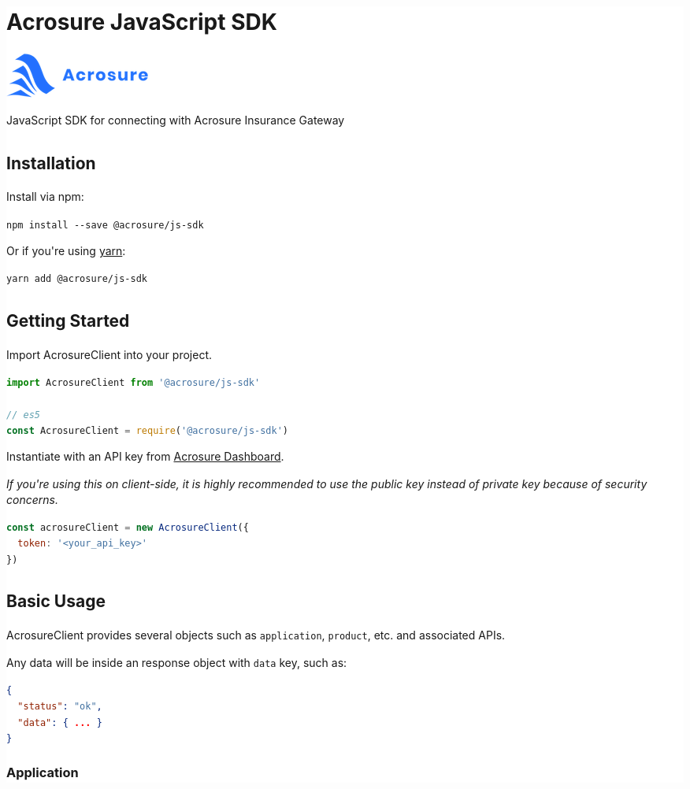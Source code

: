 # Acrosure JavaScript SDK

![Acrosure](./static/Acrosure-color.png)

JavaScript SDK for connecting with Acrosure Insurance Gateway

## Installation

Install via npm:

`npm install --save @acrosure/js-sdk`

Or if you're using [yarn](https://yarnpkg.com/en/):

`yarn add @acrosure/js-sdk`

## Getting Started

Import AcrosureClient into your project.

```javascript
import AcrosureClient from '@acrosure/js-sdk'

// es5
const AcrosureClient = require('@acrosure/js-sdk')
```

Instantiate with an API key from [Acrosure Dashboard](https://dashboard.acrosure.com).

_If you're using this on client-side, it is highly recommended to use the public key instead of private key because of security concerns._

```javascript
const acrosureClient = new AcrosureClient({
  token: '<your_api_key>'
})
```

## Basic Usage

AcrosureClient provides several objects such as `application`, `product`, etc. and associated APIs.

Any data will be inside an response object with `data` key, such as:

```json
{
  "status": "ok",
  "data": { ... }
}
```

### Application

